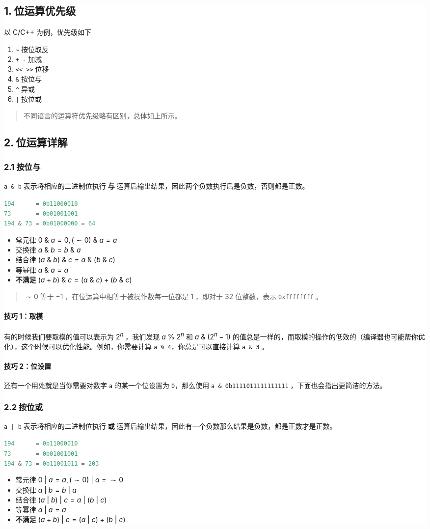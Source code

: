 ## 1. 位运算优先级

以 C/C++ 为例，优先级如下

1. `~` 按位取反
2. `+ -` 加减
3. `<< >>` 位移
4. `&` 按位与
5. `^` 异或
6. `|` 按位或

> 不同语言的运算符优先级略有区别，总体如上所示。

## 2. 位运算详解

### 2.1 按位与

`a & b` 表示将相应的二进制位执行 **与** 运算后输出结果，因此两个负数执行后是负数，否则都是正数。

```c
194      = 0b11000010
73       = 0b01001001
194 & 73 = 0b01000000 = 64
```

- 常元律 $0\ \&\ a = 0,\,(\sim 0)\ \&\ a = a$
- 交换律 $a\ \&\ b = b\ \&\ a$
- 结合律 $(a\ \&\ b)\ \&\ c =a \ \&\ (b\ \&\ c)$
- 等幂律 $a\ \&\ a = a$
- **不满足** $(a + b)\ \&\ c = (a\ \&\ c) + (b\ \&\ c)$

> $\sim 0$ 等于 $-1$ ，在位运算中相等于被操作数每一位都是 $1$ ，即对于 32 位整数，表示 `0xffffffff` 。

#### 技巧 1：取模

有的时候我们要取模的值可以表示为 $2^n$ ，我们发现 $a\ \%\ 2^n$ 和 $a\ \&\ (2^n-1)$ 的值总是一样的，而取模的操作的低效的（编译器也可能帮你优化），这个时候可以优化性能。例如，你需要计算 `a % 4`，你总是可以直接计算 `a & 3` 。

#### 技巧 2：位设置

还有一个用处就是当你需要对数字 `a` 的某一个位设置为 `0`，那么使用 `a & 0b1111011111111111` ，下面也会指出更简洁的方法。

### 2.2 按位或

`a | b` 表示将相应的二进制位执行 **或** 运算后输出结果，因此有一个负数那么结果是负数，都是正数才是正数。

```c
194      = 0b11000010
73       = 0b01001001
194 & 73 = 0b11001011 = 203
```

- 常元律 $0\ |\ a = a,\,(\sim 0)\ |\ a = \sim 0$
- 交换律 $a\ |\ b = b\ |\ a$
- 结合律 $(a\ |\ b)\ |\ c =a \ |\ (b\ |\ c)$
- 等幂律 $a\ |\ a = a$
- **不满足** $(a + b)\ |\ c = (a\ |\ c) + (b\ |\ c)$
